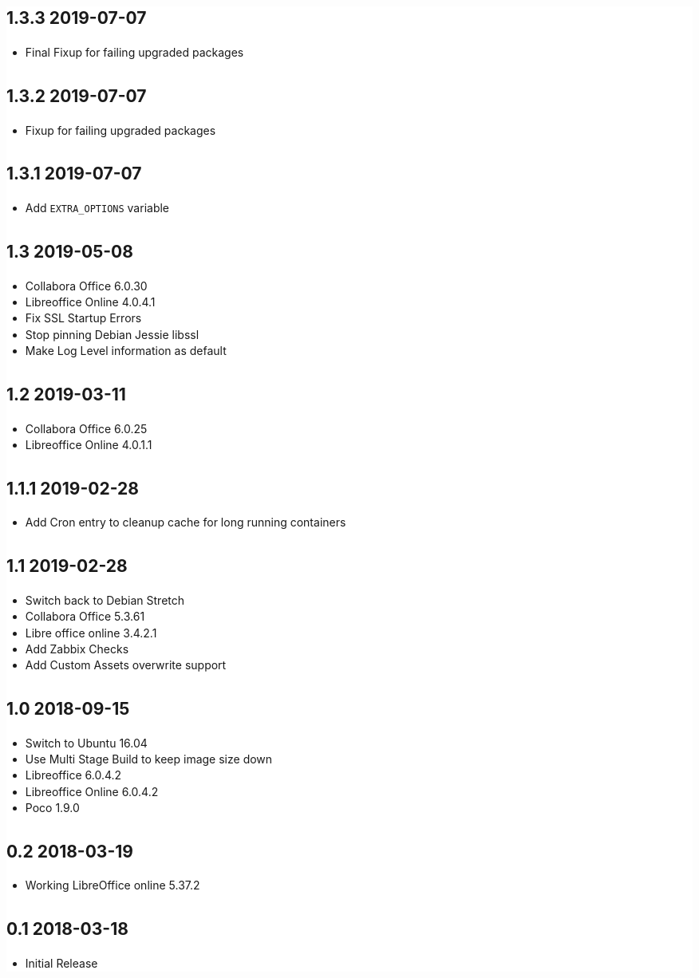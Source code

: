 ## 1.3.3 2019-07-07 <dave at tiredofit dot ca>

* Final Fixup for failing upgraded packages

## 1.3.2 2019-07-07 <dave at tiredofit dot ca>

* Fixup for failing upgraded packages

## 1.3.1 2019-07-07 <dave at tiredofit dot ca>

* Add `EXTRA_OPTIONS` variable

## 1.3 2019-05-08 <dave at tiredofit dot ca>

* Collabora Office 6.0.30
* Libreoffice Online 4.0.4.1
* Fix SSL Startup Errors
* Stop pinning Debian Jessie libssl
* Make Log Level information as default

## 1.2 2019-03-11 <dave at tiredofit dot ca>

* Collabora Office 6.0.25
* Libreoffice Online 4.0.1.1

## 1.1.1 2019-02-28 <dave at tiredofit dot ca>

* Add Cron entry to cleanup cache for long running containers

## 1.1 2019-02-28 <dave at tiredofit dot ca>

* Switch back to Debian Stretch
* Collabora Office 5.3.61
* Libre office online 3.4.2.1
* Add Zabbix Checks
* Add Custom Assets overwrite support

## 1.0 2018-09-15 <dave at tiredofit dot ca>

* Switch to Ubuntu 16.04
* Use Multi Stage Build to keep image size down
* Libreoffice 6.0.4.2
* Libreoffice Online 6.0.4.2
* Poco 1.9.0

## 0.2 2018-03-19 <dave at tiredofit dot ca>

* Working LibreOffice online 5.37.2

## 0.1 2018-03-18 <dave at tiredofit dot ca>

* Initial Release
